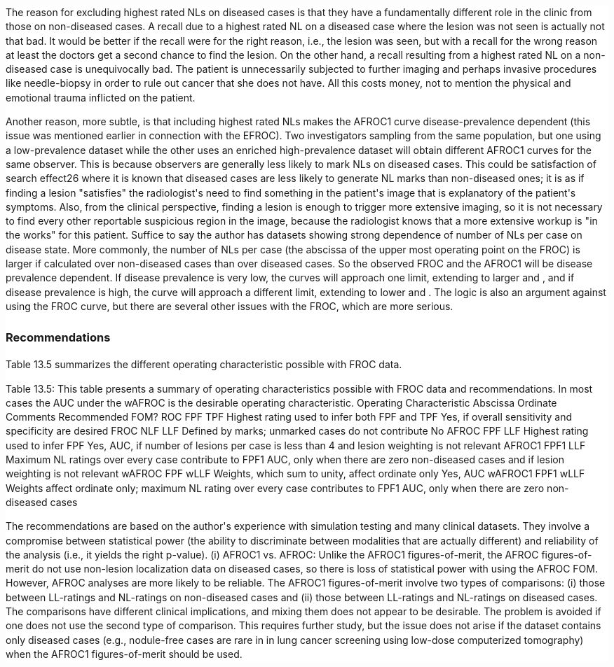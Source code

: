 The reason for excluding highest rated NLs on diseased cases is that they have a fundamentally different role in the clinic from those on non-diseased cases. A recall due to a highest rated NL on a diseased case where the lesion was not seen is actually not that bad. It would be better if the recall were for the right reason, i.e., the lesion was seen, but with a recall for the wrong reason at least the doctors get a second chance to find the lesion. On the other hand, a recall resulting from a highest rated NL on a non-diseased case is unequivocally bad. The patient is unnecessarily subjected to further imaging and perhaps invasive procedures like needle-biopsy in order to rule out cancer that she does not have. All this costs money, not to mention the physical and emotional trauma inflicted on the patient. 

Another reason, more subtle, is that including highest rated NLs makes the AFROC1 curve disease-prevalence dependent (this issue was mentioned earlier in connection with the EFROC). Two investigators sampling from the same population, but one using a low-prevalence dataset while the other uses an enriched high-prevalence dataset will obtain different AFROC1 curves for the same observer. This is because observers are generally less likely to mark NLs on diseased cases. This could be satisfaction of search effect26 where it is known that diseased cases are less likely to generate NL marks than non-diseased ones; it is as if finding a lesion "satisfies" the radiologist's need to find something in the patient's image that is explanatory of the patient's symptoms. Also, from the clinical perspective, finding a lesion is enough to trigger more extensive imaging, so it is not necessary to find every other reportable suspicious region in the image, because the radiologist knows that a more extensive workup is "in the works" for this patient. Suffice to say the author has datasets showing strong dependence of number of NLs per case on disease state. More commonly, the number of NLs per case (the abscissa of the upper most operating point on the FROC) is larger if calculated over non-diseased cases than over diseased cases. So the observed FROC and the AFROC1 will be disease prevalence dependent. If disease prevalence is very low, the curves will approach one limit, extending to larger   and  , and if disease prevalence is high, the curve will approach a different limit, extending to lower   and  . The logic is also an argument against using the FROC curve, but there are several other issues with the FROC, which are more serious. 

### Recommendations

Table 13.5 summarizes the different operating characteristic possible with FROC data. 

Table 13.5: This table presents a summary of operating characteristics possible with FROC data and recommendations. In most cases the AUC under the wAFROC is the desirable operating characteristic.
Operating Characteristic	Abscissa	Ordinate	Comments	Recommended FOM?
ROC	FPF	TPF	Highest rating used to infer both FPF and TPF	Yes, if overall sensitivity and specificity are desired
FROC	NLF	LLF	Defined by marks; unmarked cases do not contribute	No
AFROC	FPF	LLF	Highest rating used to infer FPF	Yes, AUC, if number of lesions per case is less than 4 and lesion weighting is not relevant 
AFROC1	FPF1	LLF	Maximum NL ratings over every case contribute to FPF1	AUC, only when there are zero non-diseased cases and if lesion weighting is not relevant
wAFROC	FPF	wLLF	Weights, which sum to unity, affect ordinate only	Yes, AUC
wAFROC1	FPF1	wLLF	Weights affect ordinate only; maximum NL rating over every case contributes to FPF1	AUC, only when there are zero non-diseased cases 

The recommendations are based on the author's experience with simulation testing and many clinical datasets. They involve a compromise between statistical power (the ability to discriminate between modalities that are actually different) and reliability of the analysis (i.e., it yields the right p-value). 
(i)	AFROC1 vs. AFROC: Unlike the AFROC1 figures-of-merit, the AFROC figures-of-merit do not use non-lesion localization data on diseased cases, so there is loss of statistical power with using the AFROC FOM. However, AFROC analyses are more likely to be reliable. The AFROC1 figures-of-merit involve two types of comparisons: (i) those between LL-ratings and NL-ratings on non-diseased cases and (ii) those between LL-ratings and NL-ratings on diseased cases. The comparisons have different clinical implications, and mixing them does not appear to be desirable. The problem is avoided if one does not use the second type of comparison. This requires further study, but the issue does not arise if the dataset contains only diseased cases (e.g., nodule-free cases are rare in in lung cancer screening using low-dose computerized tomography) when the AFROC1 figures-of-merit should be used.